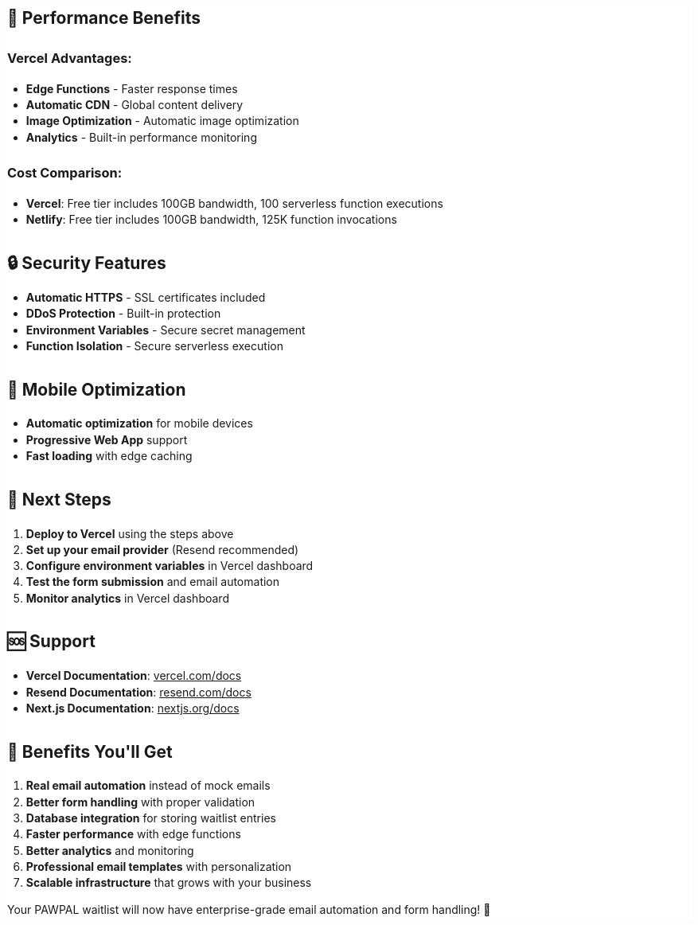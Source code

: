 ## 🚀 Performance Benefits

### Vercel Advantages:
- **Edge Functions** - Faster response times
- **Automatic CDN** - Global content delivery
- **Image Optimization** - Automatic image optimization
- **Analytics** - Built-in performance monitoring

### Cost Comparison:
- **Vercel**: Free tier includes 100GB bandwidth, 100 serverless function executions
- **Netlify**: Free tier includes 100GB bandwidth, 125K function invocations

## 🔒 Security Features

- **Automatic HTTPS** - SSL certificates included
- **DDoS Protection** - Built-in protection
- **Environment Variables** - Secure secret management
- **Function Isolation** - Secure serverless execution

## 📱 Mobile Optimization

- **Automatic optimization** for mobile devices
- **Progressive Web App** support
- **Fast loading** with edge caching

## 🎯 Next Steps

1. **Deploy to Vercel** using the steps above
2. **Set up your email provider** (Resend recommended)
3. **Configure environment variables** in Vercel dashboard
4. **Test the form submission** and email automation
5. **Monitor analytics** in Vercel dashboard

## 🆘 Support

- **Vercel Documentation**: [vercel.com/docs](https://vercel.com/docs)
- **Resend Documentation**: [resend.com/docs](https://resend.com/docs)
- **Next.js Documentation**: [nextjs.org/docs](https://nextjs.org/docs)

## 🎉 Benefits You'll Get

1. **Real email automation** instead of mock emails
2. **Better form handling** with proper validation
3. **Database integration** for storing waitlist entries
4. **Faster performance** with edge functions
5. **Better analytics** and monitoring
6. **Professional email templates** with personalization
7. **Scalable infrastructure** that grows with your business

Your PAWPAL waitlist will now have enterprise-grade email automation and form handling! 🚀

